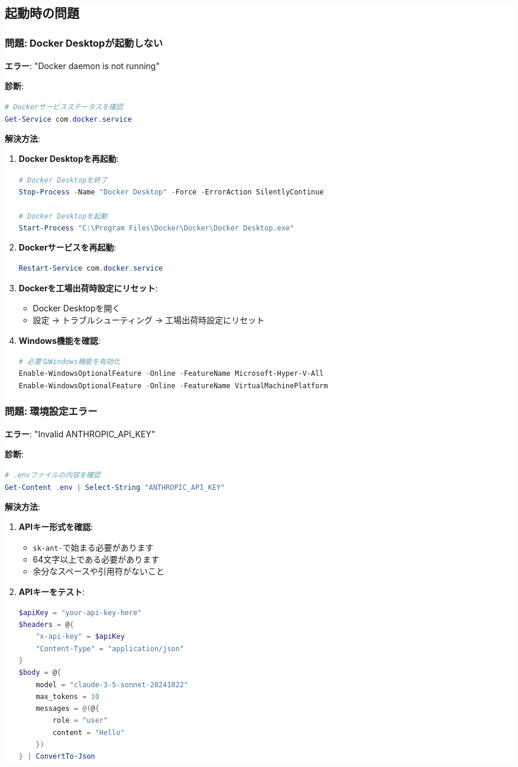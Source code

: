 ## 起動時の問題

### 問題: Docker Desktopが起動しない
**エラー**: "Docker daemon is not running"

**診断**:
```powershell
# Dockerサービスステータスを確認
Get-Service com.docker.service
```

**解決方法**:
1. **Docker Desktopを再起動**:
   ```powershell
   # Docker Desktopを終了
   Stop-Process -Name "Docker Desktop" -Force -ErrorAction SilentlyContinue
   
   # Docker Desktopを起動
   Start-Process "C:\Program Files\Docker\Docker\Docker Desktop.exe"
   ```

2. **Dockerサービスを再起動**:
   ```powershell
   Restart-Service com.docker.service
   ```

3. **Dockerを工場出荷時設定にリセット**:
   - Docker Desktopを開く
   - 設定 → トラブルシューティング → 工場出荷時設定にリセット

4. **Windows機能を確認**:
   ```powershell
   # 必要なWindows機能を有効化
   Enable-WindowsOptionalFeature -Online -FeatureName Microsoft-Hyper-V-All
   Enable-WindowsOptionalFeature -Online -FeatureName VirtualMachinePlatform
   ```

### 問題: 環境設定エラー
**エラー**: "Invalid ANTHROPIC_API_KEY"

**診断**:
```powershell
# .envファイルの内容を確認
Get-Content .env | Select-String "ANTHROPIC_API_KEY"
```

**解決方法**:
1. **APIキー形式を確認**:
   - `sk-ant-`で始まる必要があります
   - 64文字以上である必要があります
   - 余分なスペースや引用符がないこと

2. **APIキーをテスト**:
   ```powershell
   $apiKey = "your-api-key-here"
   $headers = @{
       "x-api-key" = $apiKey
       "Content-Type" = "application/json"
   }
   $body = @{
       model = "claude-3-5-sonnet-20241022"
       max_tokens = 10
       messages = @(@{
           role = "user"
           content = "Hello"
       })
   } | ConvertTo-Json
   
   ```